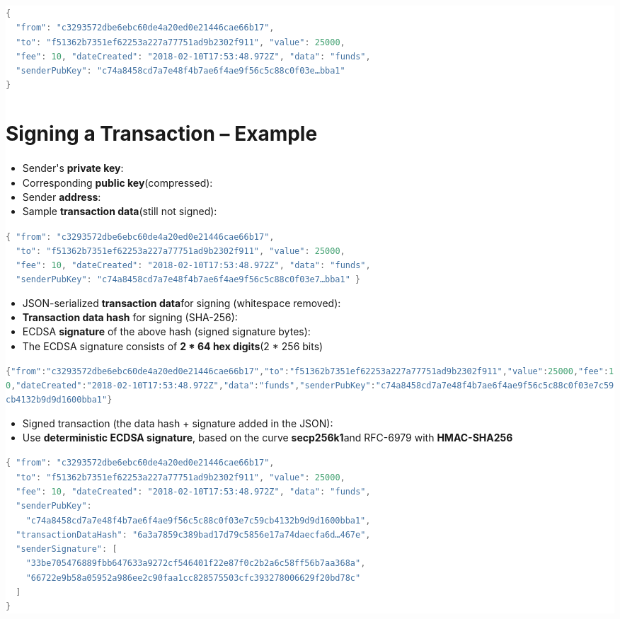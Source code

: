 ```cs
{
  "from": "c3293572dbe6ebc60de4a20ed0e21446cae66b17",
  "to": "f51362b7351ef62253a227a77751ad9b2302f911", "value": 25000,
  "fee": 10, "dateCreated": "2018-02-10T17:53:48.972Z", "data": "funds",
  "senderPubKey": "c74a8458cd7a7e48f4b7ae6f4ae9f56c5c88c0f03e…bba1"
}
```



# Signing a Transaction – Example
- Sender's **private key**:
- Corresponding **public key**(compressed):
- Sender **address**:
- Sample **transaction data**(still not signed):

```cs
{ "from": "c3293572dbe6ebc60de4a20ed0e21446cae66b17",
  "to": "f51362b7351ef62253a227a77751ad9b2302f911", "value": 25000,
  "fee": 10, "dateCreated": "2018-02-10T17:53:48.972Z", "data": "funds",
  "senderPubKey": "c74a8458cd7a7e48f4b7ae6f4ae9f56c5c88c0f03e7…bba1" }
```




- JSON-serialized **transaction data**for signing (whitespace removed):
- **Transaction data hash** for signing (SHA-256):
- ECDSA **signature** of the above hash (signed signature bytes):
- The ECDSA signature consists of **2 * 64 hex digits**(2 * 256 bits)

```cs
{"from":"c3293572dbe6ebc60de4a20ed0e21446cae66b17","to":"f51362b7351ef62253a227a77751ad9b2302f911","value":25000,"fee":10,"dateCreated":"2018-02-10T17:53:48.972Z","data":"funds","senderPubKey":"c74a8458cd7a7e48f4b7ae6f4ae9f56c5c88c0f03e7c59cb4132b9d9d1600bba1"}
```




- Signed transaction (the data hash + signature added in the JSON):
- Use **deterministic ECDSA signature**, based on the curve **secp256k1**and RFC-6979 with **HMAC-SHA256**

```cs
{ "from": "c3293572dbe6ebc60de4a20ed0e21446cae66b17",
  "to": "f51362b7351ef62253a227a77751ad9b2302f911", "value": 25000,
  "fee": 10, "dateCreated": "2018-02-10T17:53:48.972Z", "data": "funds",
  "senderPubKey":
    "c74a8458cd7a7e48f4b7ae6f4ae9f56c5c88c0f03e7c59cb4132b9d9d1600bba1",
  "transactionDataHash": "6a3a7859c389bad17d79c5856e17a74daecfa6d…467e",
  "senderSignature": [
    "33be705476889fbb647633a9272cf546401f22e87f0c2b2a6c58ff56b7aa368a",
    "66722e9b58a05952a986ee2c90faa1cc828575503cfc393278006629f20bd78c"
  ]
}
```
